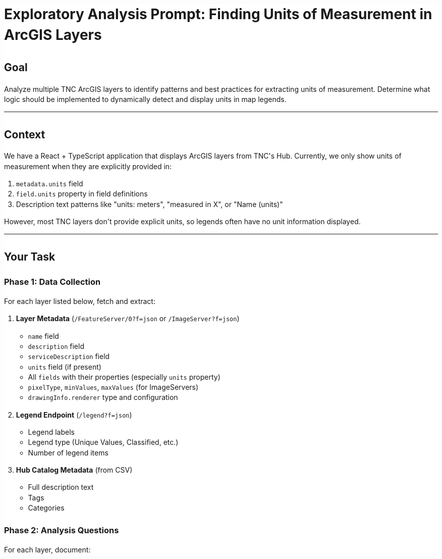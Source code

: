 # Exploratory Analysis Prompt: Finding Units of Measurement in ArcGIS Layers

## Goal
Analyze multiple TNC ArcGIS layers to identify patterns and best practices for extracting units of measurement. Determine what logic should be implemented to dynamically detect and display units in map legends.

---

## Context

We have a React + TypeScript application that displays ArcGIS layers from TNC's Hub. Currently, we only show units of measurement when they are explicitly provided in:
1. `metadata.units` field
2. `field.units` property in field definitions
3. Description text patterns like "units: meters", "measured in X", or "Name (units)"

However, most TNC layers don't provide explicit units, so legends often have no unit information displayed.

---

## Your Task

### Phase 1: Data Collection
For each layer listed below, fetch and extract:

1. **Layer Metadata** (`/FeatureServer/0?f=json` or `/ImageServer?f=json`)
   - `name` field
   - `description` field
   - `serviceDescription` field
   - `units` field (if present)
   - All `fields` with their properties (especially `units` property)
   - `pixelType`, `minValues`, `maxValues` (for ImageServers)
   - `drawingInfo.renderer` type and configuration

2. **Legend Endpoint** (`/legend?f=json`)
   - Legend labels
   - Legend type (Unique Values, Classified, etc.)
   - Number of legend items

3. **Hub Catalog Metadata** (from CSV)
   - Full description text
   - Tags
   - Categories

### Phase 2: Analysis Questions

For each layer, document:
